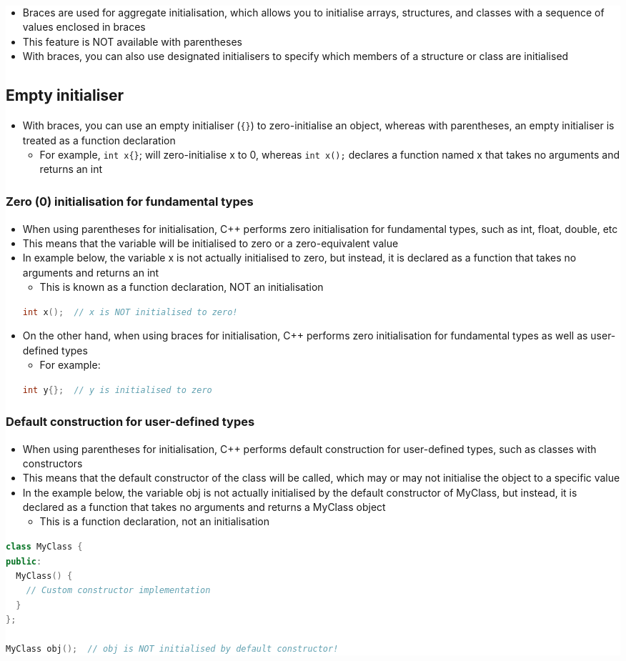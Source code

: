 - Braces are used for aggregate initialisation, which allows you to initialise arrays, structures, and classes with a sequence of values enclosed in braces
- This feature is NOT available with parentheses
- With braces, you can also use designated initialisers to specify which members of a structure or class are initialised

## Empty initialiser

- With braces, you can use an empty initialiser (`{}`) to zero-initialise an object, whereas with parentheses, an empty initialiser is treated as a function declaration
  - For example, `int x{}`; will zero-initialise x to 0, whereas `int x();` declares a function named x that takes no arguments and returns an int

### Zero (0) initialisation for fundamental types

- When using parentheses for initialisation, C++ performs zero initialisation for fundamental types, such as int, float, double, etc
- This means that the variable will be initialised to zero or a zero-equivalent value
- In example below, the variable x is not actually initialised to zero, but instead, it is declared as a function that takes no arguments and returns an int
  - This is known as a function declaration, NOT an initialisation
  ```cpp
  int x();  // x is NOT initialised to zero!
  ```
- On the other hand, when using braces for initialisation, C++ performs zero initialisation for fundamental types as well as user-defined types
  - For example:
  ```cpp
  int y{};  // y is initialised to zero
  ```

### Default construction for user-defined types

- When using parentheses for initialisation, C++ performs default construction for user-defined types, such as classes with constructors
- This means that the default constructor of the class will be called, which may or may not initialise the object to a specific value
- In the example below, the variable obj is not actually initialised by the default constructor of MyClass, but instead, it is declared as a function that takes no arguments and returns a MyClass object
  - This is a function declaration, not an initialisation

```cpp
class MyClass {
public:
  MyClass() {
    // Custom constructor implementation
  }
};

MyClass obj();  // obj is NOT initialised by default constructor!
```
